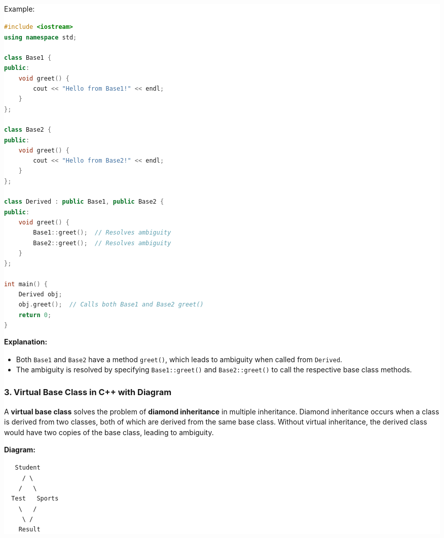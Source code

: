 Example:

```cpp
#include <iostream>
using namespace std;

class Base1 {
public:
    void greet() {
        cout << "Hello from Base1!" << endl;
    }
};

class Base2 {
public:
    void greet() {
        cout << "Hello from Base2!" << endl;
    }
};

class Derived : public Base1, public Base2 {
public:
    void greet() {
        Base1::greet();  // Resolves ambiguity
        Base2::greet();  // Resolves ambiguity
    }
};

int main() {
    Derived obj;
    obj.greet();  // Calls both Base1 and Base2 greet()
    return 0;
}
```

**Explanation:**
- Both `Base1` and `Base2` have a method `greet()`, which leads to ambiguity when called from `Derived`.
- The ambiguity is resolved by specifying `Base1::greet()` and `Base2::greet()` to call the respective base class methods.

### 3. **Virtual Base Class in C++ with Diagram**

A **virtual base class** solves the problem of **diamond inheritance** in multiple inheritance. Diamond inheritance occurs when a class is derived from two classes, both of which are derived from the same base class. Without virtual inheritance, the derived class would have two copies of the base class, leading to ambiguity.

**Diagram:**
```
   Student
     / \
    /   \
  Test   Sports
    \   /
     \ /
    Result
```
